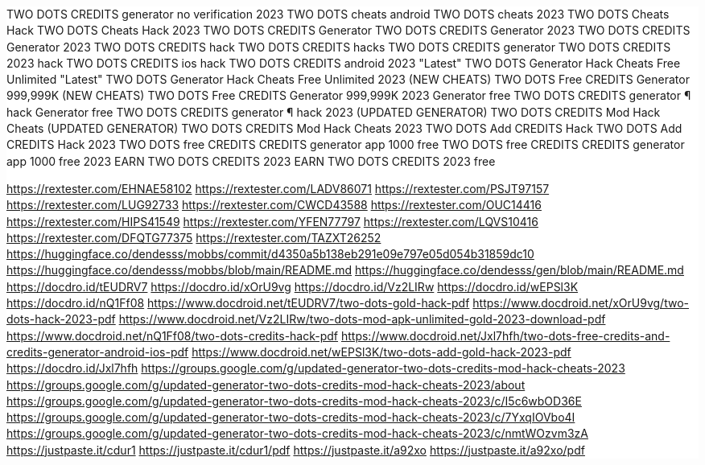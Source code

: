 TWO DOTS CREDITS generator no verification 2023
TWO DOTS cheats android TWO DOTS cheats 2023
TWO DOTS Cheats Hack
TWO DOTS Cheats Hack 2023
TWO DOTS CREDITS Generator
TWO DOTS CREDITS Generator 2023
TWO DOTS CREDITS Generator 2023
TWO DOTS CREDITS hack
TWO DOTS CREDITS hacks
TWO DOTS CREDITS generator
TWO DOTS CREDITS 2023 hack
TWO DOTS CREDITS ios hack
TWO DOTS CREDITS android 2023
"Latest" TWO DOTS Generator Hack Cheats Free Unlimited
"Latest" TWO DOTS Generator Hack Cheats Free Unlimited 2023
(NEW CHEATS) TWO DOTS Free CREDITS Generator 999,999K
(NEW CHEATS) TWO DOTS Free CREDITS Generator 999,999K 2023
Generator free TWO DOTS CREDITS generator ¶ hack
Generator free TWO DOTS CREDITS generator ¶ hack 2023
(UPDATED GENERATOR) TWO DOTS CREDITS Mod Hack Cheats
(UPDATED GENERATOR) TWO DOTS CREDITS Mod Hack Cheats 2023
TWO DOTS Add CREDITS Hack
TWO DOTS Add CREDITS Hack 2023
TWO DOTS free CREDITS CREDITS generator app 1000 free
TWO DOTS free CREDITS CREDITS generator app 1000 free 2023
EARN TWO DOTS CREDITS 2023
EARN TWO DOTS CREDITS 2023 free


https://rextester.com/EHNAE58102
https://rextester.com/LADV86071
https://rextester.com/PSJT97157
https://rextester.com/LUG92733
https://rextester.com/CWCD43588
https://rextester.com/OUC14416
https://rextester.com/HIPS41549
https://rextester.com/YFEN77797
https://rextester.com/LQVS10416
https://rextester.com/DFQTG77375
https://rextester.com/TAZXT26252
https://huggingface.co/dendesss/mobbs/commit/d4350a5b138eb291e09e797e05d054b31859dc10
https://huggingface.co/dendesss/mobbs/blob/main/README.md
https://huggingface.co/dendesss/gen/blob/main/README.md
https://docdro.id/tEUDRV7
https://docdro.id/xOrU9vg
https://docdro.id/Vz2LIRw
https://docdro.id/wEPSl3K
https://docdro.id/nQ1Ff08
https://www.docdroid.net/tEUDRV7/two-dots-gold-hack-pdf
https://www.docdroid.net/xOrU9vg/two-dots-hack-2023-pdf
https://www.docdroid.net/Vz2LIRw/two-dots-mod-apk-unlimited-gold-2023-download-pdf
https://www.docdroid.net/nQ1Ff08/two-dots-credits-hack-pdf
https://www.docdroid.net/Jxl7hfh/two-dots-free-credits-and-credits-generator-android-ios-pdf
https://www.docdroid.net/wEPSl3K/two-dots-add-gold-hack-2023-pdf
https://docdro.id/Jxl7hfh
https://groups.google.com/g/updated-generator-two-dots-credits-mod-hack-cheats-2023
https://groups.google.com/g/updated-generator-two-dots-credits-mod-hack-cheats-2023/about
https://groups.google.com/g/updated-generator-two-dots-credits-mod-hack-cheats-2023/c/I5c6wbOD36E
https://groups.google.com/g/updated-generator-two-dots-credits-mod-hack-cheats-2023/c/7YxqIOVbo4I
https://groups.google.com/g/updated-generator-two-dots-credits-mod-hack-cheats-2023/c/nmtWOzvm3zA
https://justpaste.it/cdur1
https://justpaste.it/cdur1/pdf
https://justpaste.it/a92xo
https://justpaste.it/a92xo/pdf